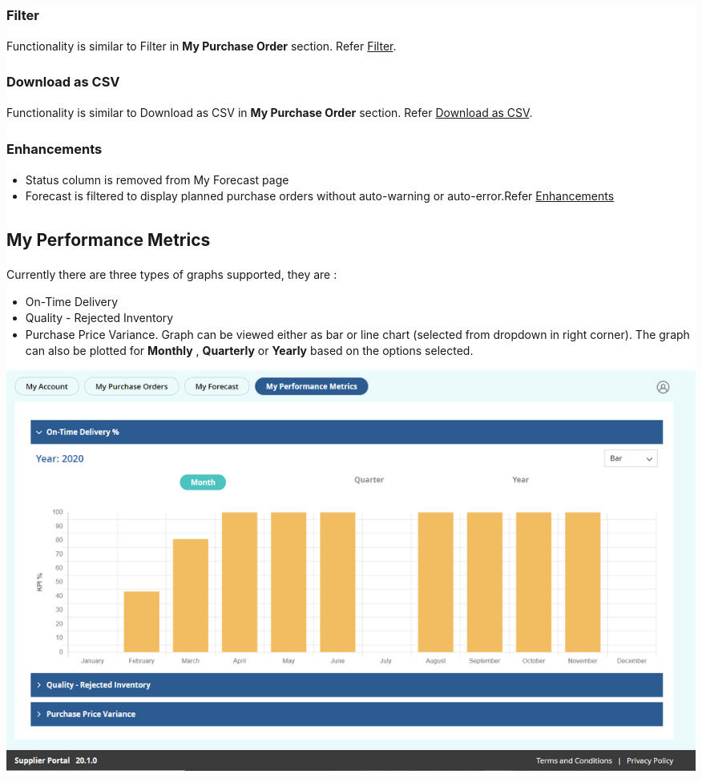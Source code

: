 ### Filter

Functionality is similar to Filter in **My Purchase Order** section. Refer [Filter](#filter).


### Download as CSV

Functionality is similar to Download as CSV in **My Purchase Order** section. Refer [Download as CSV](#download-as-csv).

### Enhancements

- Status column is removed from My Forecast page
- Forecast is filtered to display planned purchase orders without auto-warning or auto-error.Refer [Enhancements](#enhancements)

## My Performance Metrics

Currently there are three types of graphs supported, they are :
- On-Time Delivery
- Quality - Rejected Inventory
- Purchase Price Variance.
Graph can be viewed either as bar or line chart (selected from dropdown in right corner). The graph can also be plotted for **Monthly** , **Quarterly** or **Yearly** based on the options selected.


<kbd><img alt="My Accounts" src="../../images/usermanual/my-performance-metrics.png" ></kbd>
